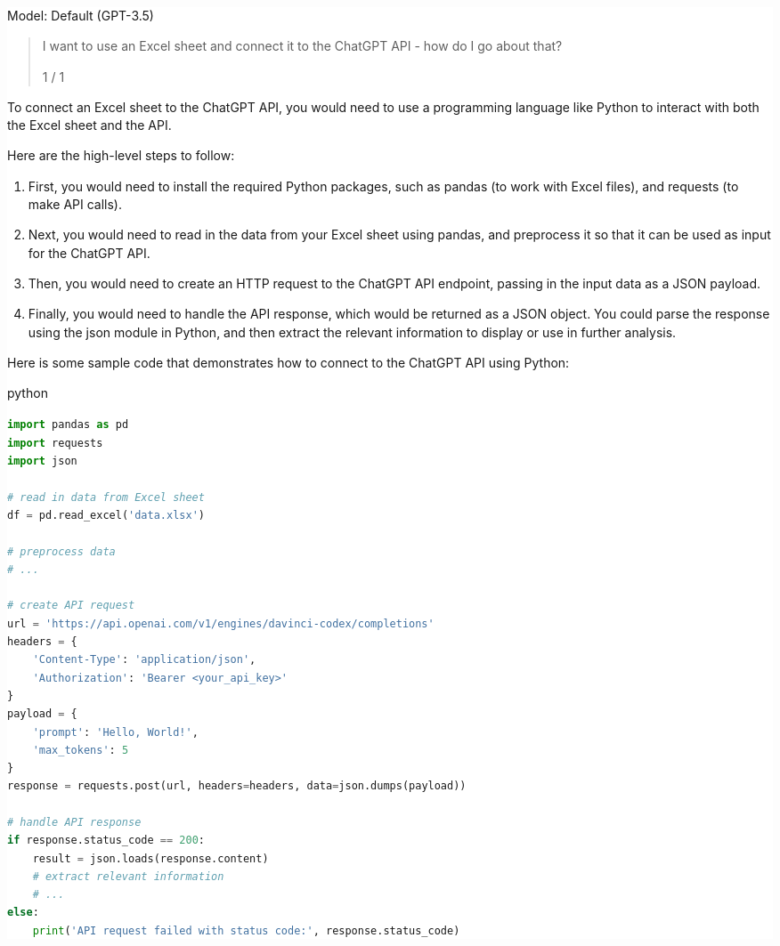 Model: Default (GPT-3.5)

> I want to use an Excel sheet and connect it to the ChatGPT API - how do I go about that?
> 
> 1 / 1

To connect an Excel sheet to the ChatGPT API, you would need to use a programming language like Python to interact with both the Excel sheet and the API.

Here are the high-level steps to follow:

1.  First, you would need to install the required Python packages, such as pandas (to work with Excel files), and requests (to make API calls).
    
2.  Next, you would need to read in the data from your Excel sheet using pandas, and preprocess it so that it can be used as input for the ChatGPT API.
    
3.  Then, you would need to create an HTTP request to the ChatGPT API endpoint, passing in the input data as a JSON payload.
    
4.  Finally, you would need to handle the API response, which would be returned as a JSON object. You could parse the response using the json module in Python, and then extract the relevant information to display or use in further analysis.
    

Here is some sample code that demonstrates how to connect to the ChatGPT API using Python:

python

```python
import pandas as pd
import requests
import json

# read in data from Excel sheet
df = pd.read_excel('data.xlsx')

# preprocess data
# ...

# create API request
url = 'https://api.openai.com/v1/engines/davinci-codex/completions'
headers = {
    'Content-Type': 'application/json',
    'Authorization': 'Bearer <your_api_key>'
}
payload = {
    'prompt': 'Hello, World!',
    'max_tokens': 5
}
response = requests.post(url, headers=headers, data=json.dumps(payload))

# handle API response
if response.status_code == 200:
    result = json.loads(response.content)
    # extract relevant information
    # ...
else:
    print('API request failed with status code:', response.status_code)
```
